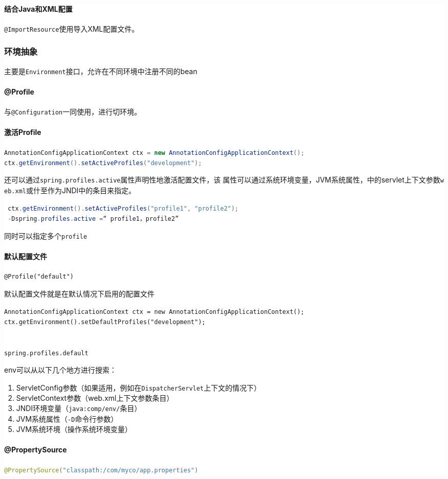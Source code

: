 #### 结合Java和XML配置

`@ImportResource`使用导入XML配置文件。

### 环境抽象

主要是`Environment`接口，允许在不同环境中注册不同的bean

#### @Profile

与`@Configuration`一同使用，进行切环境。

#### 激活Profile

```java
AnnotationConfigApplicationContext ctx = new AnnotationConfigApplicationContext();
ctx.getEnvironment().setActiveProfiles("development");
```

还可以通过`spring.profiles.active`属性声明性地激活配置文件，该 属性可以通过系统环境变量，JVM系统属性，中的servlet上下文参数`web.xml`或什至作为JNDI中的条目来指定。

```java
 ctx.getEnvironment().setActiveProfiles("profile1", "profile2");
 -Dspring.profiles.active =“ profile1，profile2”
```



同时可以指定多个`profile`



#### 默认配置文件

`@Profile("default")`

默认配置文件就是在默认情况下启用的配置文件

```
AnnotationConfigApplicationContext ctx = new AnnotationConfigApplicationContext();
ctx.getEnvironment().setDefaultProfiles("development");


spring.profiles.default
```



env可以从以下几个地方进行搜索：

1. ServletConfig参数（如果适用，例如在`DispatcherServlet`上下文的情况下）
2. ServletContext参数（web.xml上下文参数条目）
3. JNDI环境变量（`java:comp/env/`条目）
4. JVM系统属性（`-D`命令行参数）
5. JVM系统环境（操作系统环境变量）

#### @PropertySource

```java
@PropertySource("classpath:/com/myco/app.properties")
```
